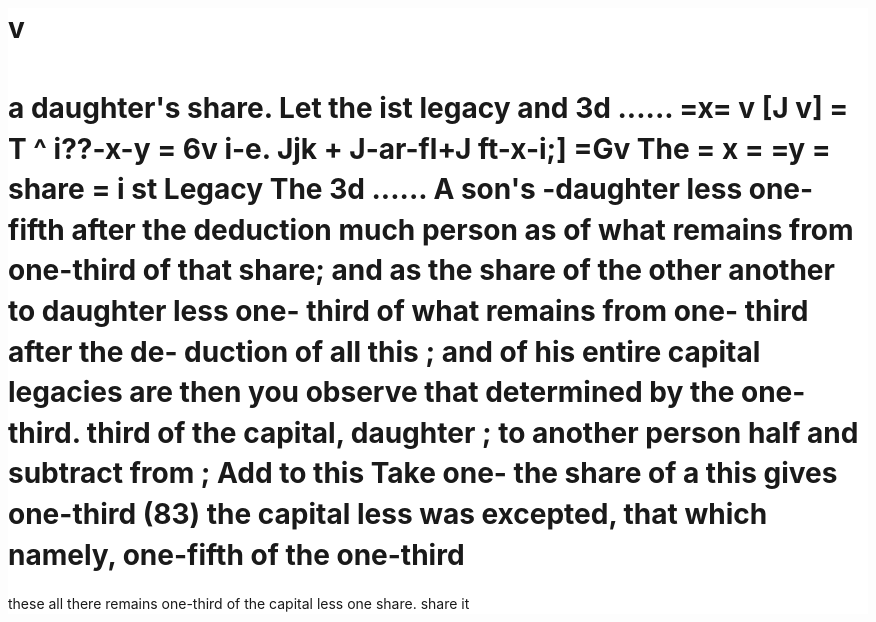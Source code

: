 v
=
a daughter's share.
Let the ist legacy
and 3d ......
=x= v
[J
v]
= T ^
i??-x-y = 6v
i-e.
Jjk + J-ar-fl+J ft-x-i;] =Gv
The
= x =
=y =
share =
i st
Legacy
The 3d ......
A
son's
-daughter
less one-fifth
after the deduction
much
person as
of what remains from one-third
of that share; and
as the share of the other
another
to
daughter
less
one- third of what remains from one- third after the de-
duction of
all this
;
and
of his entire capital
legacies are
then you observe that
determined by the one-third.
third of the capital,
daughter
;
to another person half
and subtract from
;
Add
to this
Take one-
the share of a
this gives one-third
(83) the capital less
was excepted,
that which
namely, one-fifth of the one-third
= 
these
all
there remains one-third of the capital less
one share.
share
it